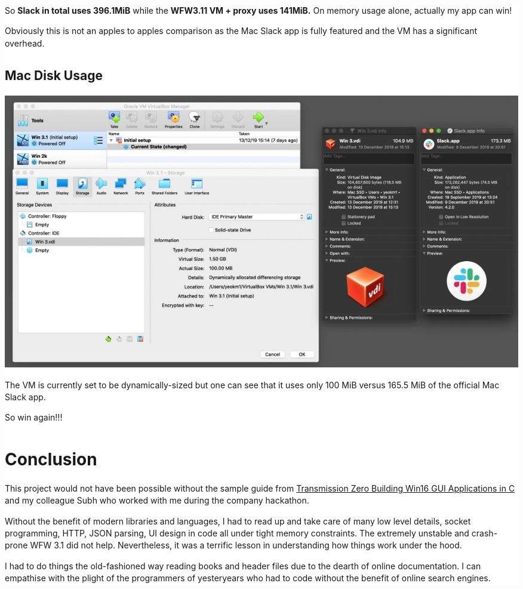 So **Slack in total uses 396.1MiB** while the **WFW3.11 VM + proxy uses 141MiB.** On memory usage alone, actually my app can win!

Obviously this is not an apples to apples comparison as the Mac Slack app is fully featured and the VM has a significant overhead.

## Mac Disk Usage

[![](images/wfwslack-disk-usage-1024x542.jpg)](images/wfwslack-disk-usage.jpg)

The VM is currently set to be dynamically-sized but one can see that it uses only 100 MiB versus 165.5 MiB of the official Mac Slack app.

So win again!!!

# Conclusion

This project would not have been possible without the sample guide from [Transmission Zero Building Win16 GUI Applications in C](http://www.transmissionzero.co.uk/computing/win16-apps-in-c/) and my colleague Subh who worked with me during the company hackathon.

Without the benefit of modern libraries and languages, I had to read up and take care of many low level details, socket programming, HTTP, JSON parsing, UI design in code all under tight memory constraints. The extremely unstable and crash-prone WFW 3.1 did not help. Nevertheless, it was a terrific lesson in understanding how things work under the hood.

I had to do things the old-fashioned way reading books and header files due to the dearth of online documentation. I can empathise with the plight of the programmers of yesteryears who had to code without the benefit of online search engines.
